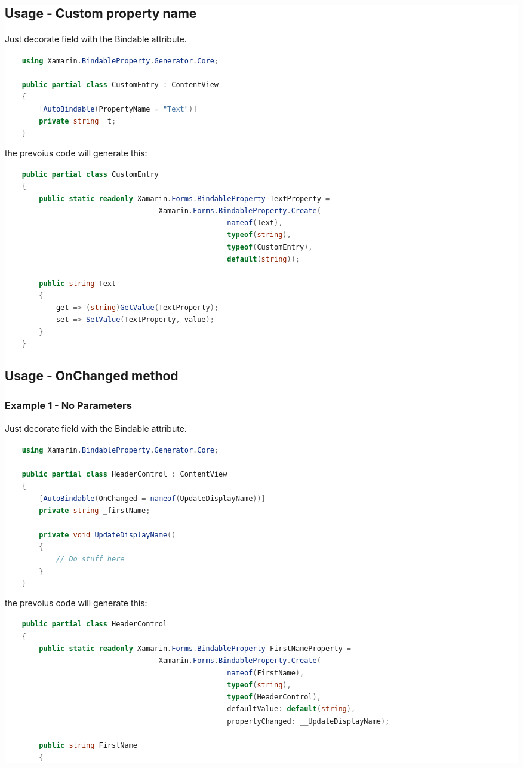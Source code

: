 ## Usage - Custom property name
Just decorate field with the Bindable attribute.

```csharp
    using Xamarin.BindableProperty.Generator.Core;

    public partial class CustomEntry : ContentView
    {
        [AutoBindable(PropertyName = "Text")]
        private string _t;
    }
```
the prevoius code will generate this:
```csharp
    public partial class CustomEntry
    {
        public static readonly Xamarin.Forms.BindableProperty TextProperty =
                                    Xamarin.Forms.BindableProperty.Create(
                                                    nameof(Text),
                                                    typeof(string),
                                                    typeof(CustomEntry),
                                                    default(string));

        public string Text
        {
            get => (string)GetValue(TextProperty);
            set => SetValue(TextProperty, value);
        }
    }
```

## Usage - OnChanged method 

### Example 1 - No Parameters
Just decorate field with the Bindable attribute.

```csharp
    using Xamarin.BindableProperty.Generator.Core;

    public partial class HeaderControl : ContentView
    {
        [AutoBindable(OnChanged = nameof(UpdateDisplayName))]
        private string _firstName;

        private void UpdateDisplayName()
        { 
            // Do stuff here
        }
    }
```
the prevoius code will generate this:
```csharp
    public partial class HeaderControl
    {
        public static readonly Xamarin.Forms.BindableProperty FirstNameProperty =
                                    Xamarin.Forms.BindableProperty.Create(
                                                    nameof(FirstName),
                                                    typeof(string),
                                                    typeof(HeaderControl),
                                                    defaultValue: default(string),
                                                    propertyChanged: __UpdateDisplayName);

        public string FirstName
        {
```